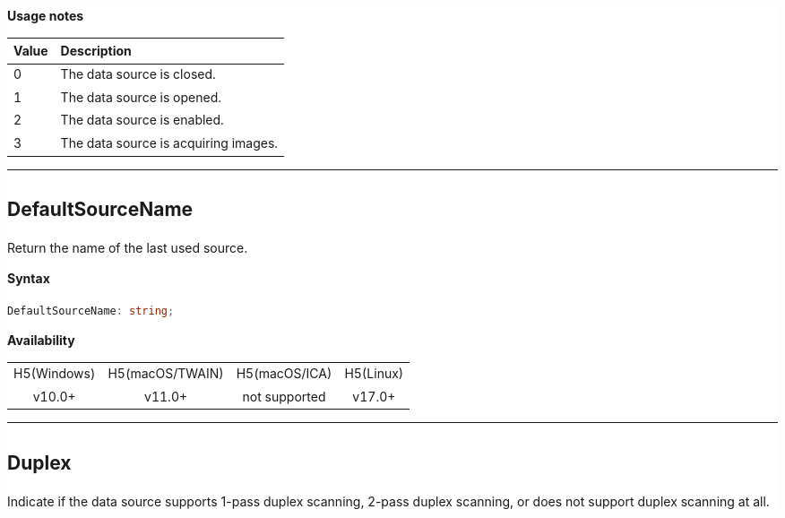 </table>
</div>

**Usage notes**

| Value | Description                          |
| :---- | :----------------------------------- |
| 0     | The data source is closed.           |
| 1     | The data source is opened.           |
| 2     | The data source is enabled.          |
| 3     | The data source is acquiring images. |

---

## DefaultSourceName

Return the name of the last used source.

**Syntax**

```typescript
DefaultSourceName: string;
```

**Availability**

<div class="availability">
<table>

<tr>
<td align="center">H5(Windows)</td>
<td align="center">H5(macOS/TWAIN)</td>
<td align="center">H5(macOS/ICA)</td>
<td align="center">H5(Linux)</td>
</tr>

<tr>
<td align="center">v10.0+</td>
<td align="center">v11.0+</td>
<td align="center">not supported</td>
<td align="center">v17.0+</td>
</tr>

</table>
</div>

---

## Duplex

Indicate if the data source supports 1-pass duplex scanning, 2-pass duplex scanning, or does not support duplex scanning at all.
